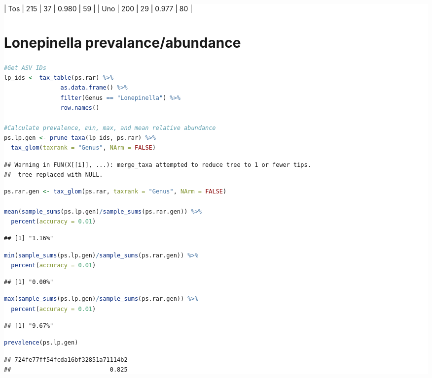 | Tos       |                 215 |              37 |                   0.980 |                           59 |
| Uno       |                 200 |              29 |                   0.977 |                           80 |

# Lonepinella prevalance/abundance

``` r
#Get ASV IDs
lp_ids <- tax_table(ps.rar) %>%
                as.data.frame() %>%
                filter(Genus == "Lonepinella") %>%
                row.names()

#Calculate prevalence, min, max, and mean relative abundance
ps.lp.gen <- prune_taxa(lp_ids, ps.rar) %>%
  tax_glom(taxrank = "Genus", NArm = FALSE)
```

    ## Warning in FUN(X[[i]], ...): merge_taxa attempted to reduce tree to 1 or fewer tips.
    ##  tree replaced with NULL.

``` r
ps.rar.gen <- tax_glom(ps.rar, taxrank = "Genus", NArm = FALSE)

mean(sample_sums(ps.lp.gen)/sample_sums(ps.rar.gen)) %>%
  percent(accuracy = 0.01)
```

    ## [1] "1.16%"

``` r
min(sample_sums(ps.lp.gen)/sample_sums(ps.rar.gen)) %>%
  percent(accuracy = 0.01)
```

    ## [1] "0.00%"

``` r
max(sample_sums(ps.lp.gen)/sample_sums(ps.rar.gen)) %>%
  percent(accuracy = 0.01)
```

    ## [1] "9.67%"

``` r
prevalence(ps.lp.gen)
```

    ## 724fe77ff54fcda16bf32851a71114b2 
    ##                            0.825
